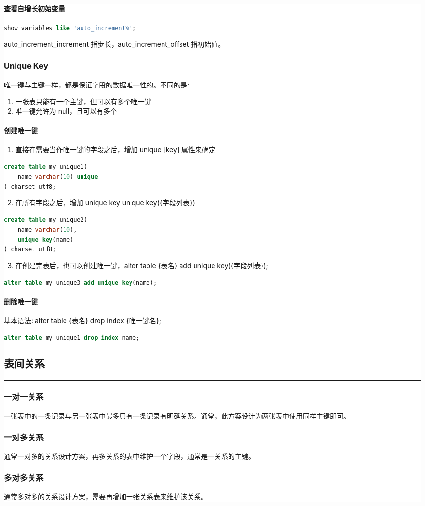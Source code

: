 #### 查看自增长初始变量
``` sql
show variables like 'auto_increment%';
```

auto_increment_increment 指步长，auto_increment_offset 指初始值。

### Unique Key
唯一键与主键一样，都是保证字段的数据唯一性的。不同的是: 
1. 一张表只能有一个主键，但可以有多个唯一键
2. 唯一键允许为 null，且可以有多个

#### 创建唯一键
1. 直接在需要当作唯一键的字段之后，增加 unique [key] 属性来确定

``` sql
create table my_unique1(
    name varchar(10) unique
) charset utf8;
```
2. 在所有字段之后，增加 unique key unique key({字段列表})

``` sql
create table my_unique2(
    name varchar(10),
    unique key(name)
) charset utf8;
```
3. 在创建完表后，也可以创建唯一键，alter table {表名} add unique key({字段列表});

``` sql
alter table my_unique3 add unique key(name);
```

#### 删除唯一键
基本语法: alter table {表名} drop index {唯一键名};
``` sql
alter table my_unique1 drop index name;
```

## 表间关系
***  
### 一对一关系
一张表中的一条记录与另一张表中最多只有一条记录有明确关系。通常，此方案设计为两张表中使用同样主键即可。

### 一对多关系
通常一对多的关系设计方案，再多关系的表中维护一个字段，通常是一关系的主键。

### 多对多关系
通常多对多的关系设计方案，需要再增加一张关系表来维护该关系。